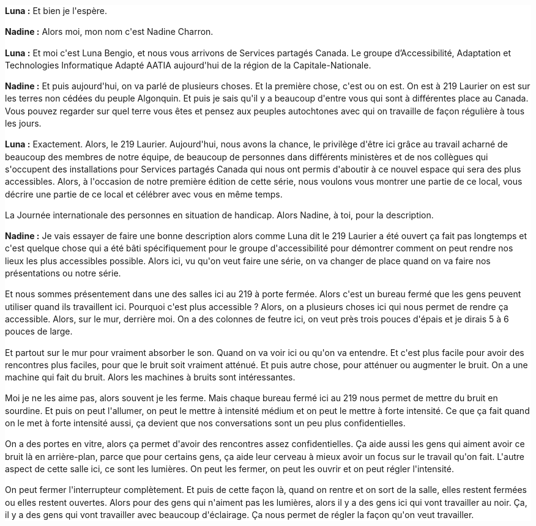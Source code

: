 **Luna :** Et bien je l'espère.

**Nadine :** Alors moi, mon nom c'est Nadine Charron.

**Luna :** Et moi c'est Luna Bengio, et nous vous arrivons de Services partagés Canada. Le groupe d’Accessibilité, Adaptation et Technologies Informatique Adapté AATIA aujourd'hui de la région de la Capitale-Nationale.

**Nadine :** Et puis aujourd'hui, on va parlé de plusieurs choses. Et la première chose, c'est ou on est. On est à 219 Laurier on est sur les terres non cédées du peuple Algonquin. Et puis je sais qu'il y a beaucoup d'entre vous qui sont à différentes place au Canada. Vous pouvez regarder sur quel terre vous êtes et pensez aux peuples autochtones avec qui on travaille de façon régulière à tous les jours.

**Luna :** Exactement. Alors, le 219 Laurier. Aujourd'hui, nous avons la chance, le privilège d'être ici grâce au travail acharné de beaucoup des membres de notre équipe, de beaucoup de personnes dans différents ministères et de nos collègues qui s'occupent des installations pour Services partagés Canada qui nous ont permis d'aboutir à ce nouvel espace qui sera des plus accessibles. Alors, à l'occasion de notre première édition de cette série, nous voulons vous montrer une partie de ce local, vous décrire une partie de ce local et célébrer avec vous en même temps.

La Journée internationale des personnes en situation de handicap. Alors Nadine, à toi, pour la description.

**Nadine :** Je vais essayer de faire une bonne description alors comme Luna dit le 219 Laurier a été ouvert ça fait pas longtemps et c'est quelque chose qui a été bâti spécifiquement pour le groupe d'accessibilité pour démontrer comment on peut rendre nos lieux les plus accessibles possible. Alors ici, vu qu'on veut faire une série, on va changer de place quand on va faire nos présentations ou notre série.

Et nous sommes présentement dans une des salles ici au 219 à porte fermée. Alors c'est un bureau fermé que les gens peuvent utiliser quand ils travaillent ici. Pourquoi c'est plus accessible ? Alors, on a plusieurs choses ici qui nous permet de rendre ça accessible. Alors, sur le mur, derrière moi. On a des colonnes de feutre ici, on veut près trois pouces d'épais et je dirais 5 à 6 pouces de large.

Et partout sur le mur pour vraiment absorber le son. Quand on va voir ici ou qu'on va entendre. Et c'est plus facile pour avoir des rencontres plus faciles, pour que le bruit soit vraiment atténué. Et puis autre chose, pour atténuer ou augmenter le bruit. On a une machine qui fait du bruit. Alors les machines à bruits sont intéressantes.

Moi je ne les aime pas, alors souvent je les ferme. Mais chaque bureau fermé ici au 219 nous permet de mettre du bruit en sourdine. Et puis on peut l'allumer, on peut le mettre à intensité médium et on peut le mettre à forte intensité. Ce que ça fait quand on le met à forte intensité aussi, ça devient que nos conversations sont un peu plus confidentielles.

On a des portes en vitre, alors ça permet d'avoir des rencontres assez confidentielles. Ça aide aussi les gens qui aiment avoir ce bruit là en arrière-plan, parce que pour certains gens, ça aide leur cerveau à mieux avoir un focus sur le travail qu'on fait. L'autre aspect de cette salle ici, ce sont les lumières. On peut les fermer, on peut les ouvrir et on peut régler l'intensité.

On peut fermer l'interrupteur complètement. Et puis de cette façon là, quand on rentre et on sort de la salle, elles restent fermées ou elles restent ouvertes. Alors pour des gens qui n'aiment pas les lumières, alors il y a des gens ici qui vont travailler au noir. Ça, il y a des gens qui vont travailler avec beaucoup d'éclairage. Ça nous permet de régler la façon qu'on veut travailler.
